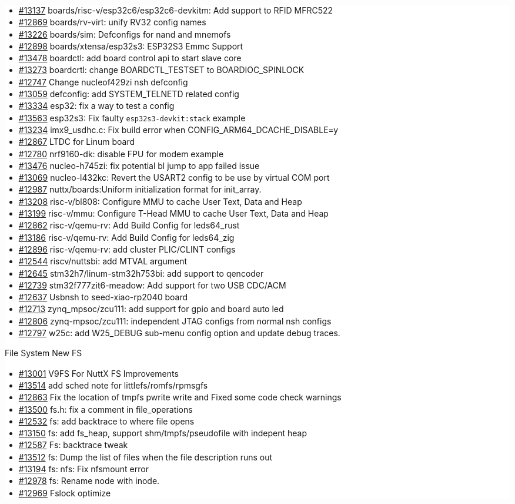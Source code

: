 * [#13137](https://github.com/apache/nuttx/pull/13137) boards/risc-v/esp32c6/esp32c6-devkitm: Add support to RFID MFRC522
* [#12869](https://github.com/apache/nuttx/pull/12869) boards/rv-virt: unify RV32 config names
* [#13226](https://github.com/apache/nuttx/pull/13226) boards/sim: Defconfigs for nand and mnemofs
* [#12898](https://github.com/apache/nuttx/pull/12898) boards/xtensa/esp32s3: ESP32S3 Emmc Support
* [#13478](https://github.com/apache/nuttx/pull/13478) boardctl: add board control api to start slave core
* [#13273](https://github.com/apache/nuttx/pull/13273) boardcrtl: change BOARDCTL_TESTSET to BOARDIOC_SPINLOCK
* [#12747](https://github.com/apache/nuttx/pull/12747) Change nucleof429zi nsh defconfig
* [#13059](https://github.com/apache/nuttx/pull/13059) defconfig: add SYSTEM_TELNETD related config
* [#13334](https://github.com/apache/nuttx/pull/13334) esp32: fix a way to test a config
* [#13563](https://github.com/apache/nuttx/pull/13563) esp32s3: Fix faulty `esp32s3-devkit:stack` example
* [#13234](https://github.com/apache/nuttx/pull/13234) imx9_usdhc.c: Fix build error when CONFIG_ARM64_DCACHE_DISABLE=y
* [#12867](https://github.com/apache/nuttx/pull/12867) LTDC for Linum board
* [#12780](https://github.com/apache/nuttx/pull/12780) nrf9160-dk: disable FPU for modem example
* [#13476](https://github.com/apache/nuttx/pull/13476) nucleo-h745zi: fix potential bl jump to app failed issue
* [#13069](https://github.com/apache/nuttx/pull/13069) nucleo-l432kc: Revert the USART2 config to be use by virtual COM port
* [#12987](https://github.com/apache/nuttx/pull/12987) nuttx/boards:Uniform initialization format for init_array.
* [#13208](https://github.com/apache/nuttx/pull/13208) risc-v/bl808: Configure MMU to cache User Text, Data and Heap
* [#13199](https://github.com/apache/nuttx/pull/13199) risc-v/mmu: Configure T-Head MMU to cache User Text, Data and Heap
* [#12862](https://github.com/apache/nuttx/pull/12862) risc-v/qemu-rv: Add Build Config for leds64_rust
* [#13186](https://github.com/apache/nuttx/pull/13186) risc-v/qemu-rv: Add Build Config for leds64_zig
* [#12896](https://github.com/apache/nuttx/pull/12896) risc-v/qemu-rv: add cluster PLIC/CLINT configs
* [#12544](https://github.com/apache/nuttx/pull/12544) riscv/nuttsbi: add MTVAL argument
* [#12645](https://github.com/apache/nuttx/pull/12645) stm32h7/linum-stm32h753bi: add support to qencoder
* [#12739](https://github.com/apache/nuttx/pull/12739) stm32f777zit6-meadow: Add support for two USB CDC/ACM
* [#12637](https://github.com/apache/nuttx/pull/12637) Usbnsh to seed-xiao-rp2040 board
* [#12713](https://github.com/apache/nuttx/pull/12713) zynq_mpsoc/zcu111: add support for gpio and board auto led
* [#12806](https://github.com/apache/nuttx/pull/12806) zynq-mpsoc/zcu111: independent JTAG configs from normal nsh configs
* [#12797](https://github.com/apache/nuttx/pull/12797) w25c: add W25_DEBUG sub-menu config option and update debug traces.

File System
New FS
* [#13001](https://github.com/apache/nuttx/pull/13001) V9FS For NuttX
FS Improvements
* [#13514](https://github.com/apache/nuttx/pull/13514) add sched note for littlefs/romfs/rpmsgfs
* [#12863](https://github.com/apache/nuttx/pull/12863) Fix the location of tmpfs pwrite write and Fixed some code check warnings
* [#13500](https://github.com/apache/nuttx/pull/13500) fs.h: fix a comment in file_operations
* [#12532](https://github.com/apache/nuttx/pull/12532) fs: add backtrace to where file opens
* [#13150](https://github.com/apache/nuttx/pull/13150) fs: add fs_heap, support shm/tmpfs/pseudofile with indepent heap
* [#12587](https://github.com/apache/nuttx/pull/12587) Fs: backtrace tweak
* [#13512](https://github.com/apache/nuttx/pull/13512) fs: Dump the list of files when the file description runs out
* [#13194](https://github.com/apache/nuttx/pull/13194) fs: nfs: Fix nfsmount error
* [#12978](https://github.com/apache/nuttx/pull/12978) fs: Rename node with inode.
* [#12969](https://github.com/apache/nuttx/pull/12969) Fslock optimize